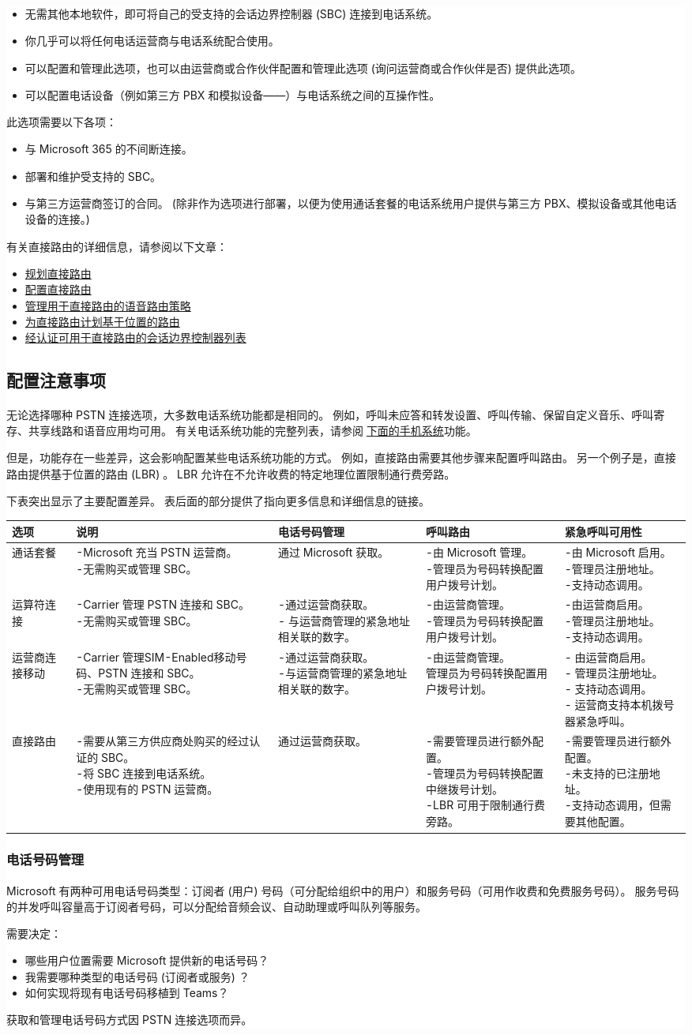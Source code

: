 - 无需其他本地软件，即可将自己的受支持的会话边界控制器 (SBC) 连接到电话系统。

- 你几乎可以将任何电话运营商与电话系统配合使用。

- 可以配置和管理此选项，也可以由运营商或合作伙伴配置和管理此选项 (询问运营商或合作伙伴是否) 提供此选项。

- 可以配置电话设备（例如第三方 PBX 和模拟设备&mdash;&mdash;）与电话系统之间的互操作性。

此选项需要以下各项：

- 与 Microsoft 365 的不间断连接。

- 部署和维护受支持的 SBC。

- 与第三方运营商签订的合同。
   (除非作为选项进行部署，以便为使用通话套餐的电话系统用户提供与第三方 PBX、模拟设备或其他电话设备的连接。) 

有关直接路由的详细信息，请参阅以下文章：

- [规划直接路由](direct-routing-plan.md)
- [配置直接路由](direct-routing-configure.md)
- [管理用于直接路由的语音路由策略](manage-voice-routing-policies.md)
- [为直接路由计划基于位置的路由](location-based-routing-plan.md)
- [经认证可用于直接路由的会话边界控制器列表](direct-routing-border-controllers.md)

## <a name="configuration-considerations"></a>配置注意事项

无论选择哪种 PSTN 连接选项，大多数电话系统功能都是相同的。 例如，呼叫未应答和转发设置、呼叫传输、保留自定义音乐、呼叫寄存、共享线路和语音应用均可用。 有关电话系统功能的完整列表，请参阅 [下面的手机系统](here-s-what-you-get-with-phone-system.md)功能。

但是，功能存在一些差异，这会影响配置某些电话系统功能的方式。 例如，直接路由需要其他步骤来配置呼叫路由。 另一个例子是，直接路由提供基于位置的路由 (LBR) 。 LBR 允许在不允许收费的特定地理位置限制通行费旁路。 

下表突出显示了主要配置差异。 表后面的部分提供了指向更多信息和详细信息的链接。

| 选项 | 说明 | 电话号码管理 | 呼叫路由 | 紧急呼叫可用性 |
| :------------| :-------| :-------| :-------| :-------| 
| 通话套餐 | -Microsoft 充当 PSTN 运营商。<br>-无需购买或管理 SBC。| 通过 Microsoft 获取。| -由 Microsoft 管理。 <br> -管理员为号码转换配置用户拨号计划。 | -由 Microsoft 启用。 <br> -管理员注册地址。 <br> -支持动态调用。 |
| 运算符连接 | -Carrier 管理 PSTN 连接和 SBC。 <br> -无需购买或管理 SBC。 | -通过运营商获取。 <br> - 与运营商管理的紧急地址相关联的数字。 | -由运营商管理。 <br>-管理员为号码转换配置用户拨号计划。 | -由运营商启用。 <br> -管理员注册地址。 <br> -支持动态调用。 |
| 运营商连接移动 | -Carrier 管理SIM-Enabled移动号码、PSTN 连接和 SBC。 <br> -无需购买或管理 SBC。 | -通过运营商获取。 <br> -与运营商管理的紧急地址相关联的数字。 | -由运营商管理。 <br> 管理员为号码转换配置用户拨号计划。 |- 由运营商启用。 <br> - 管理员注册地址。 <br> - 支持动态调用。 <br> - 运营商支持本机拨号器紧急呼叫。 |
| 直接路由 | -需要从第三方供应商处购买的经过认证的 SBC。<br>-将 SBC 连接到电话系统。<br> -使用现有的 PSTN 运营商。 | 通过运营商获取。 | -需要管理员进行额外配置。<br>-管理员为号码转换配置中继拨号计划。 <br>-LBR 可用于限制通行费旁路。 | -需要管理员进行额外配置。 <br>-未支持的已注册地址。 <br>-支持动态调用，但需要其他配置。 |


### <a name="phone-number-management"></a>电话号码管理

Microsoft 有两种可用电话号码类型：订阅者 (用户) 号码（可分配给组织中的用户）和服务号码（可用作收费和免费服务号码）。 服务号码的并发呼叫容量高于订阅者号码，可以分配给音频会议、自动助理或呼叫队列等服务。

需要决定：

- 哪些用户位置需要 Microsoft 提供新的电话号码？
- 我需要哪种类型的电话号码 (订阅者或服务) ？
- 如何实现将现有电话号码移植到 Teams？

获取和管理电话号码方式因 PSTN 连接选项而异。
